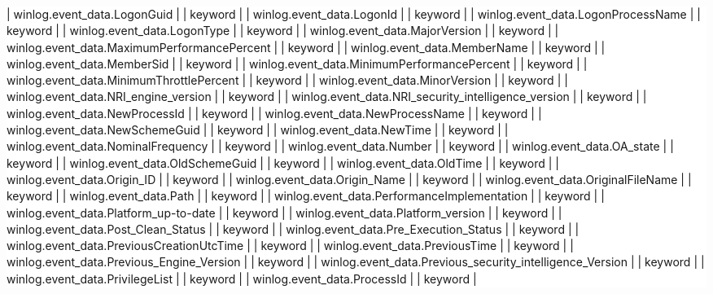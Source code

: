 | winlog.event_data.LogonGuid |  | keyword |
| winlog.event_data.LogonId |  | keyword |
| winlog.event_data.LogonProcessName |  | keyword |
| winlog.event_data.LogonType |  | keyword |
| winlog.event_data.MajorVersion |  | keyword |
| winlog.event_data.MaximumPerformancePercent |  | keyword |
| winlog.event_data.MemberName |  | keyword |
| winlog.event_data.MemberSid |  | keyword |
| winlog.event_data.MinimumPerformancePercent |  | keyword |
| winlog.event_data.MinimumThrottlePercent |  | keyword |
| winlog.event_data.MinorVersion |  | keyword |
| winlog.event_data.NRI_engine_version |  | keyword |
| winlog.event_data.NRI_security_intelligence_version |  | keyword |
| winlog.event_data.NewProcessId |  | keyword |
| winlog.event_data.NewProcessName |  | keyword |
| winlog.event_data.NewSchemeGuid |  | keyword |
| winlog.event_data.NewTime |  | keyword |
| winlog.event_data.NominalFrequency |  | keyword |
| winlog.event_data.Number |  | keyword |
| winlog.event_data.OA_state |  | keyword |
| winlog.event_data.OldSchemeGuid |  | keyword |
| winlog.event_data.OldTime |  | keyword |
| winlog.event_data.Origin_ID |  | keyword |
| winlog.event_data.Origin_Name |  | keyword |
| winlog.event_data.OriginalFileName |  | keyword |
| winlog.event_data.Path |  | keyword |
| winlog.event_data.PerformanceImplementation |  | keyword |
| winlog.event_data.Platform_up-to-date |  | keyword |
| winlog.event_data.Platform_version |  | keyword |
| winlog.event_data.Post_Clean_Status |  | keyword |
| winlog.event_data.Pre_Execution_Status |  | keyword |
| winlog.event_data.PreviousCreationUtcTime |  | keyword |
| winlog.event_data.PreviousTime |  | keyword |
| winlog.event_data.Previous_Engine_Version |  | keyword |
| winlog.event_data.Previous_security_intelligence_Version |  | keyword |
| winlog.event_data.PrivilegeList |  | keyword |
| winlog.event_data.ProcessId |  | keyword |